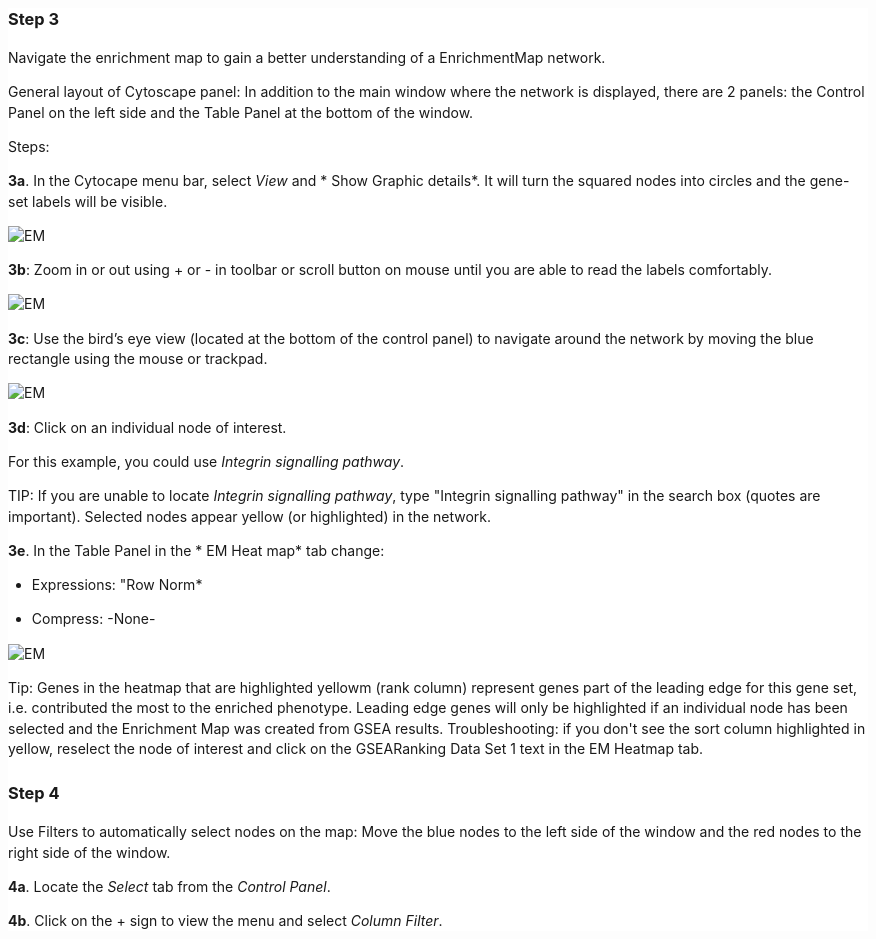 
### Step 3 

Navigate the enrichment map to gain a better understanding of a EnrichmentMap network. 

General layout of Cytoscape panel: In addition to the main window where the network is displayed, there are 2 panels: the Control Panel on the left side and the Table Panel at the bottom of the window. 

Steps: 

**3a**. In the Cytocape menu bar, select *View* and * Show Graphic details*. It will turn the squared nodes into circles and the gene-set labels will be visible. 
  
<img src="https://github.com/bioinformaticsdotca/HT-Biology_2017/blob/master/Pathways/img/EM5.png?raw=true" alt="EM" width="350" />

**3b**: Zoom in or out using + or - in toolbar or scroll button on mouse until you are able to read the labels comfortably.
 

<img src="https://github.com/bioinformaticsdotca/HT-Biology_2017/blob/master/Pathways/img/EM6.png?raw=true" alt="EM" width="350" />

**3c**:  Use the bird’s eye view (located at the bottom of the control panel) to navigate around the network by moving the blue rectangle using the mouse or trackpad.


<img src="https://github.com/bioinformaticsdotca/HT-Biology_2017/blob/master/Pathways/img/EM7.png?raw=true" alt="EM" width="350" />
  
**3d**: Click on an individual node of interest.

For this example, you could use *Integrin signalling pathway*. 

TIP: If you are unable to locate *Integrin signalling pathway*, type "Integrin signalling pathway" in the search box (quotes are important).  Selected nodes appear yellow (or highlighted) in the network.

**3e**. In the Table Panel in the * EM Heat map* tab change:

* Expressions: "Row Norm*

* Compress: -None-

<img src="https://github.com/bioinformaticsdotca/Pathways_2018/blob/master/module3_lab/img/EM8.png?raw=true" alt="EM" width="750" />
  
Tip: Genes in the heatmap that are highlighted yellowm (rank column)  represent genes part of the leading edge for this gene set, i.e. contributed the most to the enriched phenotype. Leading edge genes will only be highlighted if an individual node has been selected and the Enrichment Map was created from GSEA results. Troubleshooting: if you don't see the sort column highlighted in yellow, reselect the node of interest and click on the GSEARanking Data Set 1 text in the EM Heatmap tab.


### Step 4

Use Filters to automatically select nodes on the map: Move the blue nodes to the left side of the window and the red nodes to the right side of the window.

**4a**. Locate the *Select* tab from the *Control Panel*.

**4b**. Click on the + sign to view the menu and select *Column Filter*.
